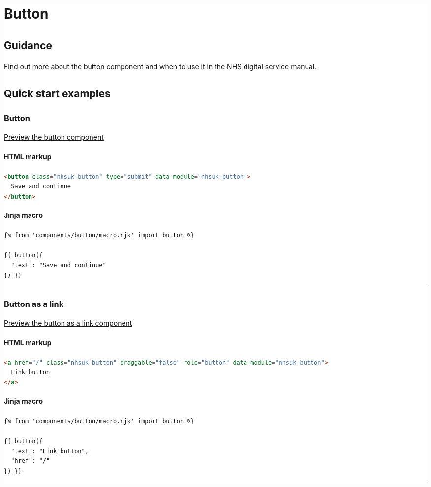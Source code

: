# Button

## Guidance

Find out more about the button component and when to use it in the [NHS digital service manual](https://service-manual.nhs.uk/design-system/components/buttons).

## Quick start examples

### Button

[Preview the button component](https://nhsuk.github.io/nhsuk-frontend/components/button/index.html)

#### HTML markup

```html
<button class="nhsuk-button" type="submit" data-module="nhsuk-button">
  Save and continue
</button>
```

#### Jinja macro

```
{% from 'components/button/macro.njk' import button %}

{{ button({
  "text": "Save and continue"
}) }}
```

---

### Button as a link

[Preview the button as a link component](https://nhsuk.github.io/nhsuk-frontend/components/button/link.html)

#### HTML markup

```html
<a href="/" class="nhsuk-button" draggable="false" role="button" data-module="nhsuk-button">
  Link button
</a>
```

#### Jinja macro

```
{% from 'components/button/macro.njk' import button %}

{{ button({
  "text": "Link button",
  "href": "/"
}) }}
```

---